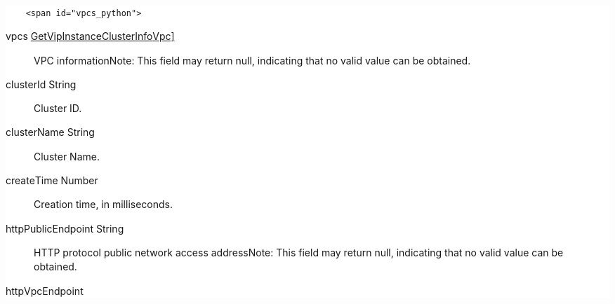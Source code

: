         <span id="vpcs_python">
<a data-swiftype-name="resource-property" data-swiftype-type="text" href="#vpcs_python" style="color: inherit; text-decoration: inherit;">vpcs</a>
</span>
        <span class="property-indicator"></span>
        <span class="property-type"><a href="#getvipinstanceclusterinfovpc">Get<wbr>Vip<wbr>Instance<wbr>Cluster<wbr>Info<wbr>Vpc]</a></span>
    </dt>
    <dd><p>VPC informationNote: This field may return null, indicating that no valid value can be obtained.</p>
</dd></dl>
</pulumi-choosable>
</div>

<div>
<pulumi-choosable type="language" values="yaml">
<dl class="resources-properties"><dt class="property-required"
            title="Required">
        <span id="clusterid_yaml">
<a data-swiftype-name="resource-property" data-swiftype-type="text" href="#clusterid_yaml" style="color: inherit; text-decoration: inherit;">cluster<wbr>Id</a>
</span>
        <span class="property-indicator"></span>
        <span class="property-type">String</span>
    </dt>
    <dd><p>Cluster ID.</p>
</dd><dt class="property-required"
            title="Required">
        <span id="clustername_yaml">
<a data-swiftype-name="resource-property" data-swiftype-type="text" href="#clustername_yaml" style="color: inherit; text-decoration: inherit;">cluster<wbr>Name</a>
</span>
        <span class="property-indicator"></span>
        <span class="property-type">String</span>
    </dt>
    <dd><p>Cluster Name.</p>
</dd><dt class="property-required"
            title="Required">
        <span id="createtime_yaml">
<a data-swiftype-name="resource-property" data-swiftype-type="text" href="#createtime_yaml" style="color: inherit; text-decoration: inherit;">create<wbr>Time</a>
</span>
        <span class="property-indicator"></span>
        <span class="property-type">Number</span>
    </dt>
    <dd><p>Creation time, in milliseconds.</p>
</dd><dt class="property-required"
            title="Required">
        <span id="httppublicendpoint_yaml">
<a data-swiftype-name="resource-property" data-swiftype-type="text" href="#httppublicendpoint_yaml" style="color: inherit; text-decoration: inherit;">http<wbr>Public<wbr>Endpoint</a>
</span>
        <span class="property-indicator"></span>
        <span class="property-type">String</span>
    </dt>
    <dd><p>HTTP protocol public network access addressNote: This field may return null, indicating that no valid value can be obtained.</p>
</dd><dt class="property-required"
            title="Required">
        <span id="httpvpcendpoint_yaml">
<a data-swiftype-name="resource-property" data-swiftype-type="text" href="#httpvpcendpoint_yaml" style="color: inherit; text-decoration: inherit;">http<wbr>Vpc<wbr>Endpoint</a>
</span>
        <span class="property-indicator"></span>